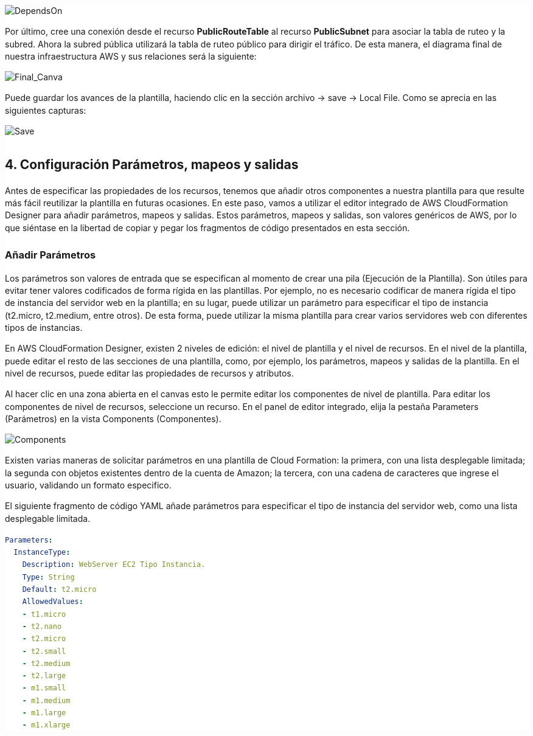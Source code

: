 ![DependsOn](img/DependsOn.png)

Por último, cree una conexión desde el recurso **PublicRouteTable** al recurso **PublicSubnet** para asociar la tabla de ruteo y la subred. Ahora la subred pública utilizará la tabla de ruteo público para dirigir el tráfico. De esta manera, el diagrama final de nuestra infraestructura AWS y sus relaciones será la siguiente:

![Final_Canva](img/Final-Canva.png)

Puede guardar los avances de la plantilla, haciendo clic en la sección archivo -> save -> Local File. Como se aprecia en las siguientes capturas:

![Save](img/Save.png)

## 4. Configuración Parámetros, mapeos y salidas

Antes de especificar las propiedades de los recursos, tenemos que añadir otros componentes a nuestra plantilla para que resulte más fácil reutilizar la plantilla en futuras ocasiones. En este paso, vamos a utilizar el editor integrado de AWS CloudFormation Designer para añadir parámetros, mapeos y salidas. Estos parámetros, mapeos y salidas, son valores genéricos de AWS, por lo que siéntase en la libertad de copiar y pegar los fragmentos de código presentados en esta sección.

### Añadir Parámetros

Los parámetros son valores de entrada que se especifican al momento de crear una pila (Ejecución de la Plantilla). Son útiles para evitar tener valores codificados de forma rígida en las plantillas. Por ejemplo, no es necesario codificar de manera rígida el tipo de instancia del servidor web en la plantilla; en su lugar, puede utilizar un parámetro para especificar el tipo de instancia (t2.micro, t2.medium, entre otros). De esta forma, puede utilizar la misma plantilla para crear varios servidores web con diferentes tipos de instancias.

En AWS CloudFormation Designer, existen 2 niveles de edición: el nivel de plantilla y el nivel de recursos. En el nivel de la plantilla, puede editar el resto de las secciones de una plantilla, como, por ejemplo, los parámetros, mapeos y salidas de la plantilla. En el nivel de recursos, puede editar las propiedades de recursos y atributos.

Al hacer clic en una zona abierta en el canvas esto le permite editar los componentes de nivel de plantilla. Para editar los componentes de nivel de recursos, seleccione un recurso. En el panel de editor integrado, elija la pestaña Parameters (Parámetros) en la vista Components (Componentes).

![Components](img/Components.png)

Existen varias maneras de solicitar parámetros en una plantilla de Cloud Formation: la primera, con una lista desplegable limitada; la segunda con objetos existentes dentro de la cuenta de Amazon; la tercera, con una cadena de caracteres que ingrese el usuario, validando un formato especifico.

El siguiente fragmento de código YAML añade parámetros para especificar el tipo de instancia del servidor web, como una lista desplegable limitada.

``` YAML
Parameters:
  InstanceType:
    Description: WebServer EC2 Tipo Instancia.
    Type: String
    Default: t2.micro
    AllowedValues:
    - t1.micro
    - t2.nano
    - t2.micro
    - t2.small
    - t2.medium
    - t2.large
    - m1.small
    - m1.medium
    - m1.large
    - m1.xlarge
```